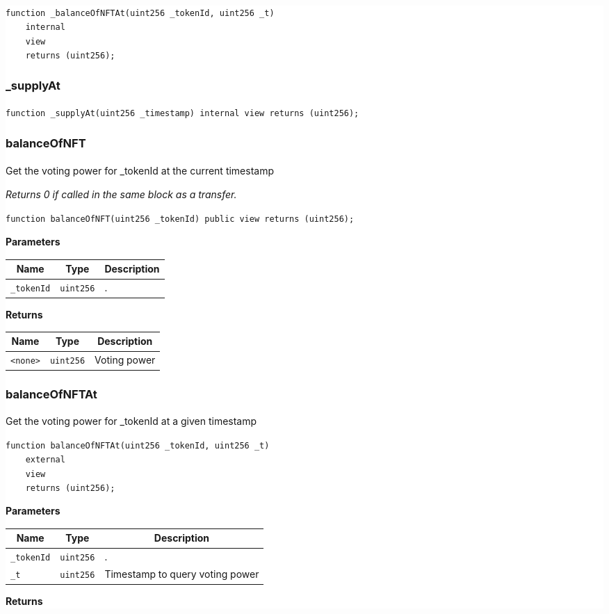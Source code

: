 
```solidity
function _balanceOfNFTAt(uint256 _tokenId, uint256 _t)
    internal
    view
    returns (uint256);
```

### _supplyAt


```solidity
function _supplyAt(uint256 _timestamp) internal view returns (uint256);
```

### balanceOfNFT

Get the voting power for _tokenId at the current timestamp

*Returns 0 if called in the same block as a transfer.*


```solidity
function balanceOfNFT(uint256 _tokenId) public view returns (uint256);
```
**Parameters**

|Name|Type|Description|
|----|----|-----------|
|`_tokenId`|`uint256`|.|

**Returns**

|Name|Type|Description|
|----|----|-----------|
|`<none>`|`uint256`|Voting power|


### balanceOfNFTAt

Get the voting power for _tokenId at a given timestamp


```solidity
function balanceOfNFTAt(uint256 _tokenId, uint256 _t)
    external
    view
    returns (uint256);
```
**Parameters**

|Name|Type|Description|
|----|----|-----------|
|`_tokenId`|`uint256`|.|
|`_t`|`uint256`|Timestamp to query voting power|

**Returns**
